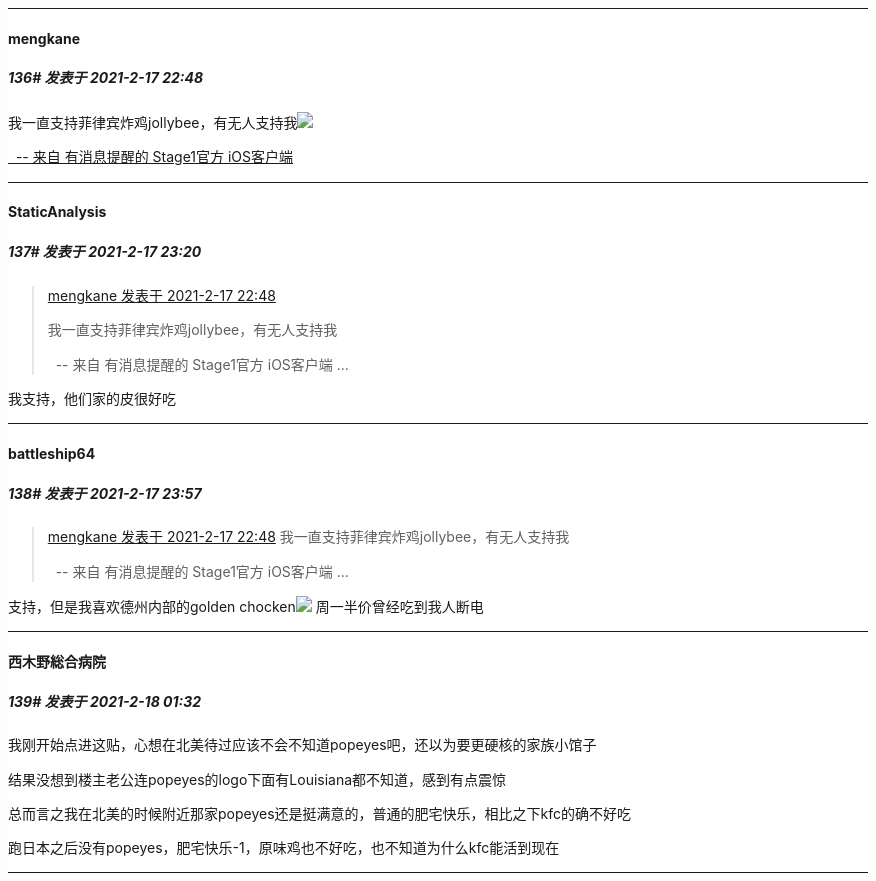 
-----

####  mengkane  
##### 136#       发表于 2021-2-17 22:48


我一直支持菲律宾炸鸡jollybee，有无人支持我<img src="https://static.saraba1st.com/image/smiley/face2017/032.png" referrerpolicy="no-referrer">

[  -- 来自 有消息提醒的 Stage1官方 iOS客户端](https://itunes.apple.com/fi/app/saraba1st/id1221237470?mt=8)


-----

####  StaticAnalysis  
##### 137#       发表于 2021-2-17 23:20


<blockquote><a href="httphttps://bbs.saraba1st.com/2b/forum.php?mod=redirect&amp;goto=findpost&amp;pid=50358507&amp;ptid=1987870" target="_blank">mengkane 发表于 2021-2-17 22:48</a>

我一直支持菲律宾炸鸡jollybee，有无人支持我


  -- 来自 有消息提醒的 Stage1官方 iOS客户端 ...</blockquote>
我支持，他们家的皮很好吃


-----

####  battleship64  
##### 138#       发表于 2021-2-17 23:57


<blockquote><a href="httphttps://bbs.saraba1st.com/2b/forum.php?mod=redirect&amp;goto=findpost&amp;pid=50358507&amp;ptid=1987870" target="_blank">mengkane 发表于 2021-2-17 22:48</a>
我一直支持菲律宾炸鸡jollybee，有无人支持我

  -- 来自 有消息提醒的 Stage1官方 iOS客户端 ...</blockquote>
支持，但是我喜欢德州内部的golden chocken<img src="https://static.saraba1st.com/image/smiley/face2017/067.png" referrerpolicy="no-referrer">
周一半价曾经吃到我人断电


-----

####  西木野総合病院  
##### 139#       发表于 2021-2-18 01:32


我刚开始点进这贴，心想在北美待过应该不会不知道popeyes吧，还以为要更硬核的家族小馆子

结果没想到楼主老公连popeyes的logo下面有Louisiana都不知道，感到有点震惊

总而言之我在北美的时候附近那家popeyes还是挺满意的，普通的肥宅快乐，相比之下kfc的确不好吃

跑日本之后没有popeyes，肥宅快乐-1，原味鸡也不好吃，也不知道为什么kfc能活到现在


-----

